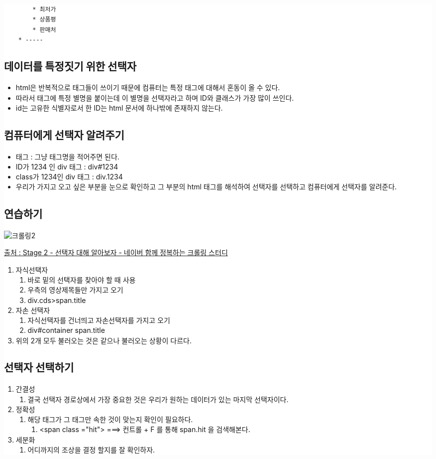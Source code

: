             * 최저가
            * 상품평
            * 판매처
        * -----

## 데이터를 특정짓기 위한 선택자
* html은 반복적으로 태그들이 쓰이기 때문에 컴퓨터는 특정 태그에 대해서 혼동이 올 수 있다.
* 따라서 태그에 특정 별명을 붙이는데 이 별명을 선택자라고 하며 ID와 클래스가 가장 많이 쓰인다.
* id는 고유한 식별자로서 한 ID는 html 문서에 하나밖에 존재하지 않는다.

## 컴퓨터에게 선택자 알려주기
* 태그 : 그냥 태그명을 적어주면 된다.
* ID가 1234 인 div 태그 : div#1234
* class가 1234인 div 태그 : div.1234
* 우리가 가지고 오고 싶은 부분을 눈으로 확인하고 그 부분의 html 태그를 해석하여 선택자를 선택하고 컴퓨터에게 선택자를 알려준다.

## 연습하기

<img width="696" alt="크롤링2" src="https://user-images.githubusercontent.com/46436843/56732303-dc953780-6797-11e9-9e30-e180d33aae47.png">


[출처 : Stage 2 - 선택자 대해 알아보자 - 네이버 함께 정복하는 크롤링 스터디](https://book.coalastudy.com/data-crawling/week-1/stage-2-selector)

1. 자식선택자
    1. 바로 밑의 선택자를 찾아야 할 때 사용
    2. 우측의 영상제목들만 가지고 오기
    3. div.cds>span.title
2. 자손 선택자
    1. 자식선택자를 건너띄고 자손선택자를 가지고 오기
    2. div#container span.title  
3. 위의 2개 모두 불러오는 것은 같으나 불러오는 상황이 다르다.

## 선택자 선택하기
1. 간결성
    1. 결국 선택자 경로상에서 가장 중요한 것은 우리가 원하는 데이터가 있는 마지막 선택자이다.
2. 정확성
    1. 해당 태그가 그 태그만 속한 것이 맞는지 확인이 필요하다.
        1. \<span class ="hit"> ===> 컨트롤 + F 를 통해 span.hit 을 검색해본다.
3. 세분화
    1. 어디까지의 조상을 결정 할지를 잘 확인하자.

